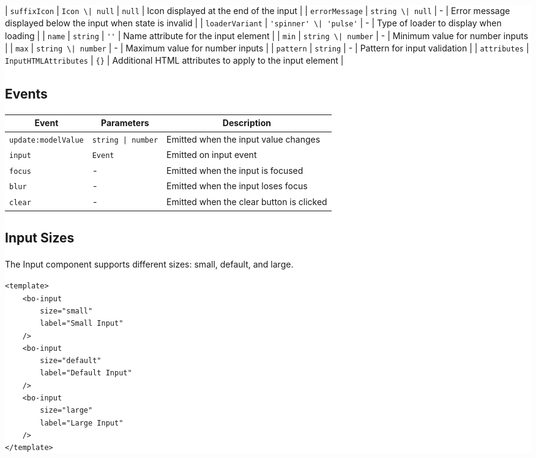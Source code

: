 | `suffixIcon`    | `Icon \| null`         | `null`         | Icon displayed at the end of the input                                                |
| `errorMessage`  | `string \| null`       | -              | Error message displayed below the input when state is invalid                         |
| `loaderVariant` | `'spinner' \| 'pulse'` | -              | Type of loader to display when loading                                                |
| `name`          | `string`               | `''`           | Name attribute for the input element                                                  |
| `min`           | `string \| number`     | -              | Minimum value for number inputs                                                       |
| `max`           | `string \| number`     | -              | Maximum value for number inputs                                                       |
| `pattern`       | `string`               | -              | Pattern for input validation                                                          |
| `attributes`    | `InputHTMLAttributes`  | `{}`           | Additional HTML attributes to apply to the input element                              |

## Events

| Event               | Parameters         | Description                              |
| ------------------- | ------------------ | ---------------------------------------- |
| `update:modelValue` | `string \| number` | Emitted when the input value changes     |
| `input`             | `Event`            | Emitted on input event                   |
| `focus`             | -                  | Emitted when the input is focused        |
| `blur`              | -                  | Emitted when the input loses focus       |
| `clear`             | -                  | Emitted when the clear button is clicked |

## Input Sizes

The Input component supports different sizes: small, default, and large.

```vue
<template>
	<bo-input
		size="small"
		label="Small Input"
	/>
	<bo-input
		size="default"
		label="Default Input"
	/>
	<bo-input
		size="large"
		label="Large Input"
	/>
</template>
```

<div class="flex flex-col gap-2">
    <bo-input size="small" label="Small Input" />
    <bo-input size="default" label="Default Input" />
    <bo-input size="large" label="Large Input" />
</div>
